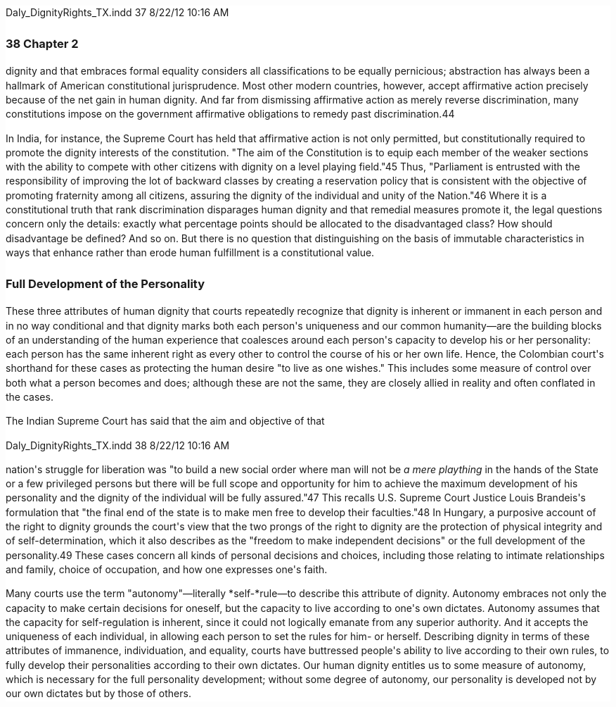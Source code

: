 Daly_DignityRights_TX.indd 37 8/22/12 10:16 AM

### 38 Chapter 2

dignity and that embraces formal equality considers all classifications to be equally pernicious; abstraction has always been a hallmark of American constitutional jurisprudence. Most other modern countries, however, accept affirmative action precisely because of the net gain in human dignity. And far from dismissing affirmative action as merely reverse discrimination, many constitutions impose on the government affirmative obligations to remedy past discrimination.44

In India, for instance, the Supreme Court has held that affirmative action is not only permitted, but constitutionally required to promote the dignity interests of the constitution. "The aim of the Constitution is to equip each member of the weaker sections with the ability to compete with other citizens with dignity on a level playing field."45 Thus, "Parliament is entrusted with the responsibility of improving the lot of backward classes by creating a reservation policy that is consistent with the objective of promoting fraternity among all citizens, assuring the dignity of the individual and unity of the Nation."46 Where it is a constitutional truth that rank discrimination disparages human dignity and that remedial measures promote it, the legal questions concern only the details: exactly what percentage points should be allocated to the disadvantaged class? How should disadvantage be defined? And so on. But there is no question that distinguishing on the basis of immutable characteristics in ways that enhance rather than erode human fulfillment is a constitutional value.

### **Full Development of the Personality**

These three attributes of human dignity that courts repeatedly recognize that dignity is inherent or immanent in each person and in no way conditional and that dignity marks both each person's uniqueness and our common humanity—are the building blocks of an understanding of the human experience that coalesces around each person's capacity to develop his or her personality: each person has the same inherent right as every other to control the course of his or her own life. Hence, the Colombian court's shorthand for these cases as protecting the human desire "to live as one wishes." This includes some measure of control over both what a person becomes and does; although these are not the same, they are closely allied in reality and often conflated in the cases.

The Indian Supreme Court has said that the aim and objective of that

Daly_DignityRights_TX.indd 38 8/22/12 10:16 AM

nation's struggle for liberation was "to build a new social order where man will not be *a mere plaything* in the hands of the State or a few privileged persons but there will be full scope and opportunity for him to achieve the maximum development of his personality and the dignity of the individual will be fully assured."47 This recalls U.S. Supreme Court Justice Louis Brandeis's formulation that "the final end of the state is to make men free to develop their faculties."48 In Hungary, a purposive account of the right to dignity grounds the court's view that the two prongs of the right to dignity are the protection of physical integrity and of self-determination, which it also describes as the "freedom to make independent decisions" or the full development of the personality.49 These cases concern all kinds of personal decisions and choices, including those relating to intimate relationships and family, choice of occupation, and how one expresses one's faith.

Many courts use the term "autonomy"—literally *self-*rule—to describe this attribute of dignity. Autonomy embraces not only the capacity to make certain decisions for oneself, but the capacity to live according to one's own dictates. Autonomy assumes that the capacity for self-regulation is inherent, since it could not logically emanate from any superior authority. And it accepts the uniqueness of each individual, in allowing each person to set the rules for him- or herself. Describing dignity in terms of these attributes of immanence, individuation, and equality, courts have buttressed people's ability to live according to their own rules, to fully develop their personalities according to their own dictates. Our human dignity entitles us to some measure of autonomy, which is necessary for the full personality development; without some degree of autonomy, our personality is developed not by our own dictates but by those of others.
